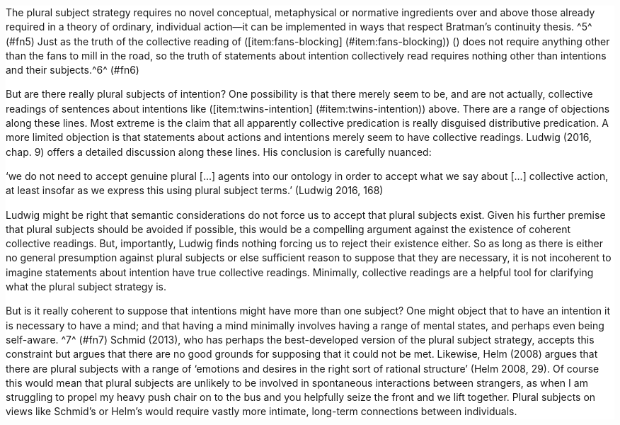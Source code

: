 The plural subject strategy requires no novel conceptual,
metaphysical or normative ingredients over and above those already
required in a theory of ordinary, individual action—it can be
implemented in ways that respect Bratman’s continuity thesis. ^5^ (#fn5) Just as the truth of the collective
reading of ([item:fans-blocking] (#item:fans-blocking)) () does
not require anything other than the fans to mill in the road, so the
truth of statements about intention collectively read requires nothing
other than intentions and their subjects.^6^ (#fn6)

But are there really plural subjects of intention? One possibility is
that there merely seem to be, and are not actually, collective readings
of sentences about intentions like ([item:twins-intention] (#item:twins-intention)) above.
There are a range of objections along these lines. Most extreme is the
claim that all apparently collective predication is really disguised
distributive predication. A more limited objection is that statements
about actions and intentions merely seem to have collective readings.
Ludwig (2016,
chap. 9) offers a detailed discussion along these lines. His
conclusion is carefully nuanced:

‘we do not need to accept genuine plural [...] agents into our
ontology in order to accept what we say about [...] collective action,
at least insofar as we express this using plural subject terms.’ (Ludwig 2016,
168)

Ludwig might be right that semantic considerations do not force us to
accept that plural subjects exist. Given his further premise that plural
subjects should be avoided if possible, this would be a compelling
argument against the existence of coherent collective readings. But,
importantly, Ludwig finds nothing forcing us to reject their existence
either. So as long as there is either no general presumption against
plural subjects or else sufficient reason to suppose that they are
necessary, it is not incoherent to imagine statements about intention
have true collective readings. Minimally, collective readings are a
helpful tool for clarifying what the plural subject strategy is.

But is it really coherent to suppose that intentions might have more
than one subject? One might object that to have an intention it is
necessary to have a mind; and that having a mind minimally involves
having a range of mental states, and perhaps even being self-aware. ^7^ (#fn7) Schmid (2013), who has perhaps the
best-developed version of the plural subject strategy, accepts this
constraint but argues that there are no good grounds for supposing that
it could not be met. Likewise, Helm (2008) argues that there are
plural subjects with a range of ‘emotions and desires in the right sort
of rational structure’ (Helm 2008, 29). Of course this
would mean that plural subjects are unlikely to be involved in
spontaneous interactions between strangers, as when I am struggling to
propel my heavy push chair on to the bus and you helpfully seize the
front and we lift together. Plural subjects on views like Schmid’s or
Helm’s would require vastly more intimate, long-term connections between
individuals.

